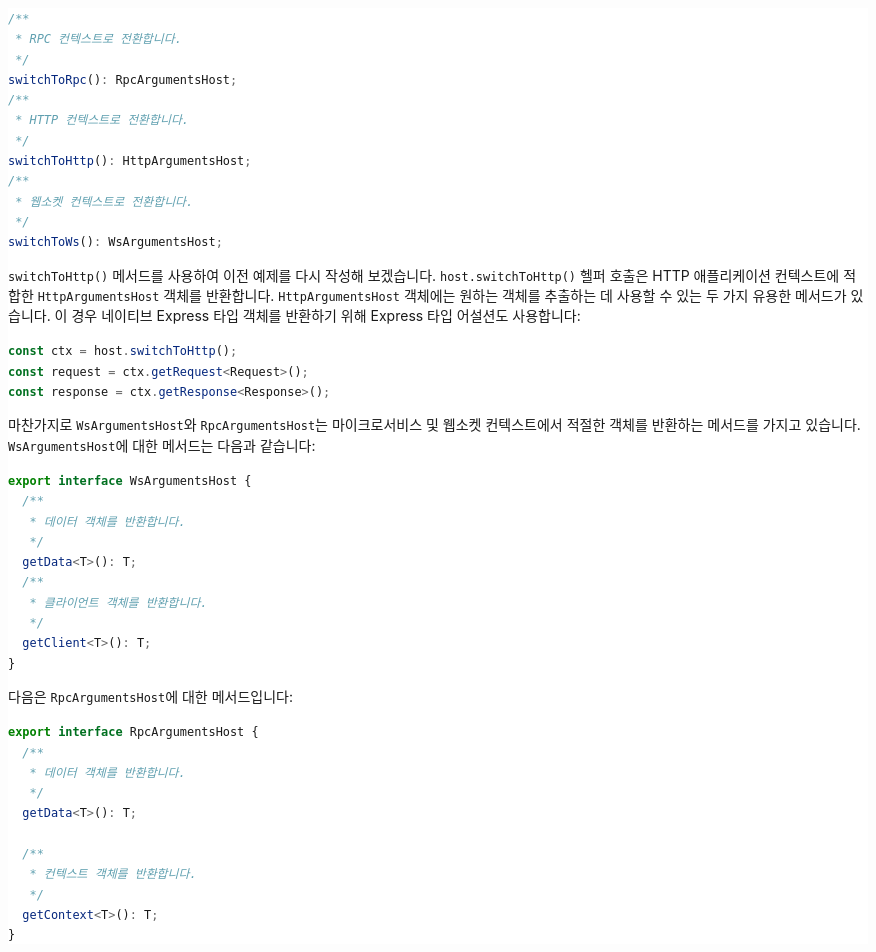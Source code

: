 ```typescript
/**
 * RPC 컨텍스트로 전환합니다.
 */
switchToRpc(): RpcArgumentsHost;
/**
 * HTTP 컨텍스트로 전환합니다.
 */
switchToHttp(): HttpArgumentsHost;
/**
 * 웹소켓 컨텍스트로 전환합니다.
 */
switchToWs(): WsArgumentsHost;
```

`switchToHttp()` 메서드를 사용하여 이전 예제를 다시 작성해 보겠습니다. `host.switchToHttp()` 헬퍼 호출은 HTTP 애플리케이션 컨텍스트에 적합한 `HttpArgumentsHost` 객체를 반환합니다. `HttpArgumentsHost` 객체에는 원하는 객체를 추출하는 데 사용할 수 있는 두 가지 유용한 메서드가 있습니다. 이 경우 네이티브 Express 타입 객체를 반환하기 위해 Express 타입 어설션도 사용합니다:

```typescript
const ctx = host.switchToHttp();
const request = ctx.getRequest<Request>();
const response = ctx.getResponse<Response>();
```

마찬가지로 `WsArgumentsHost`와 `RpcArgumentsHost`는 마이크로서비스 및 웹소켓 컨텍스트에서 적절한 객체를 반환하는 메서드를 가지고 있습니다. `WsArgumentsHost`에 대한 메서드는 다음과 같습니다:

```typescript
export interface WsArgumentsHost {
  /**
   * 데이터 객체를 반환합니다.
   */
  getData<T>(): T;
  /**
   * 클라이언트 객체를 반환합니다.
   */
  getClient<T>(): T;
}
```

다음은 `RpcArgumentsHost`에 대한 메서드입니다:

```typescript
export interface RpcArgumentsHost {
  /**
   * 데이터 객체를 반환합니다.
   */
  getData<T>(): T;

  /**
   * 컨텍스트 객체를 반환합니다.
   */
  getContext<T>(): T;
}
```

